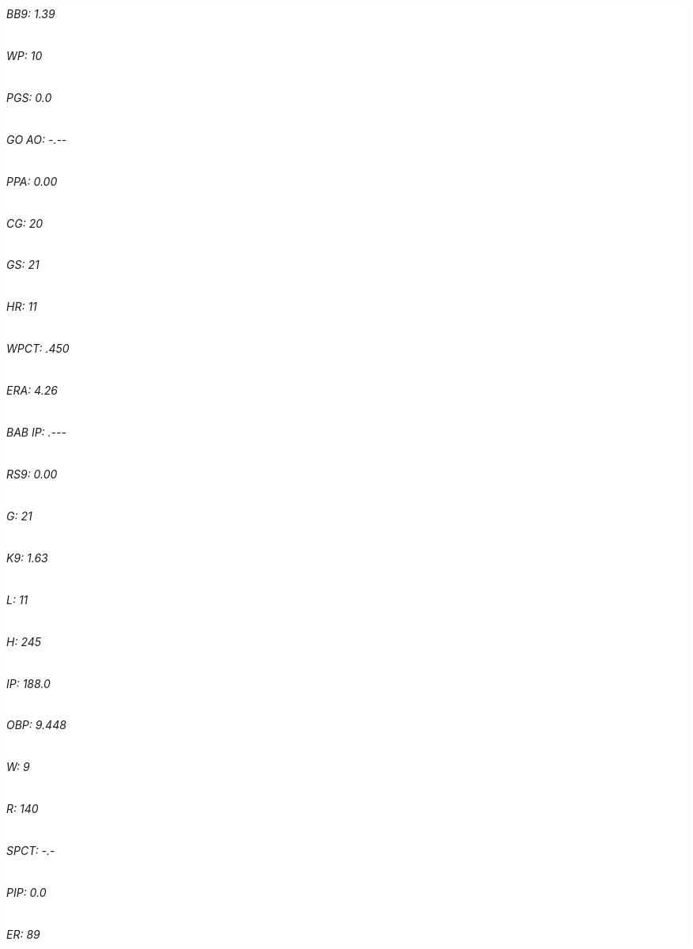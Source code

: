 ###### BB9: 1.39
###### WP: 10
###### PGS: 0.0
###### GO AO: -.--
###### PPA: 0.00
###### CG: 20
###### GS: 21
###### HR: 11
###### WPCT: .450
###### ERA: 4.26
###### BAB IP: .---
###### RS9: 0.00
###### G: 21
###### K9: 1.63
###### L: 11
###### H: 245
###### IP: 188.0
###### OBP: 9.448
###### W: 9
###### R: 140
###### SPCT: -.-
###### PIP: 0.0
###### ER: 89